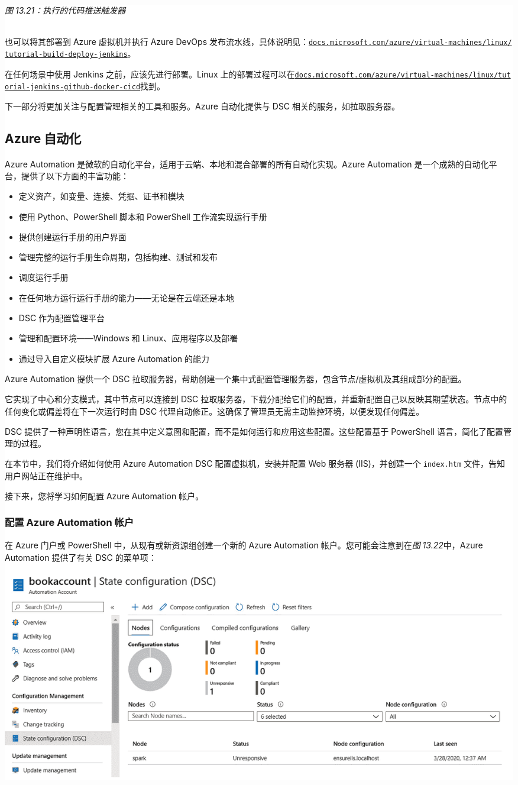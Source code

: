 ###### 图 13.21：执行的代码推送触发器

也可以将其部署到 Azure 虚拟机并执行 Azure DevOps 发布流水线，具体说明见：[`docs.microsoft.com/azure/virtual-machines/linux/tutorial-build-deploy-jenkins`](https://docs.microsoft.com/azure/virtual-machines/linux/tutorial-build-deploy-jenkins)。

在任何场景中使用 Jenkins 之前，应该先进行部署。Linux 上的部署过程可以在[`docs.microsoft.com/azure/virtual-machines/linux/tutorial-jenkins-github-docker-cicd`](https://docs.microsoft.com/azure/virtual-machines/linux/tutorial-jenkins-github-docker-cicd)找到。

下一部分将更加关注与配置管理相关的工具和服务。Azure 自动化提供与 DSC 相关的服务，如拉取服务器。

## Azure 自动化

Azure Automation 是微软的自动化平台，适用于云端、本地和混合部署的所有自动化实现。Azure Automation 是一个成熟的自动化平台，提供了以下方面的丰富功能：

+   定义资产，如变量、连接、凭据、证书和模块

+   使用 Python、PowerShell 脚本和 PowerShell 工作流实现运行手册

+   提供创建运行手册的用户界面

+   管理完整的运行手册生命周期，包括构建、测试和发布

+   调度运行手册

+   在任何地方运行运行手册的能力——无论是在云端还是本地

+   DSC 作为配置管理平台

+   管理和配置环境——Windows 和 Linux、应用程序以及部署

+   通过导入自定义模块扩展 Azure Automation 的能力

Azure Automation 提供一个 DSC 拉取服务器，帮助创建一个集中式配置管理服务器，包含节点/虚拟机及其组成部分的配置。

它实现了中心和分支模式，其中节点可以连接到 DSC 拉取服务器，下载分配给它们的配置，并重新配置自己以反映其期望状态。节点中的任何变化或偏差将在下一次运行时由 DSC 代理自动修正。这确保了管理员无需主动监控环境，以便发现任何偏差。

DSC 提供了一种声明性语言，您在其中定义意图和配置，而不是如何运行和应用这些配置。这些配置基于 PowerShell 语言，简化了配置管理的过程。

在本节中，我们将介绍如何使用 Azure Automation DSC 配置虚拟机，安装并配置 Web 服务器 (IIS)，并创建一个 `index.htm` 文件，告知用户网站正在维护中。

接下来，您将学习如何配置 Azure Automation 帐户。

### 配置 Azure Automation 帐户

在 Azure 门户或 PowerShell 中，从现有或新资源组创建一个新的 Azure Automation 帐户。您可能会注意到在*图 13.22*中，Azure Automation 提供了有关 DSC 的菜单项：

![Azure Automation 中的状态配置菜单](img/B15432_13_22.jpg)
